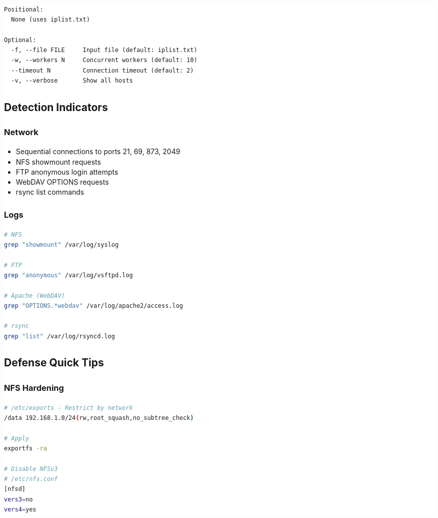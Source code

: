 ```
Positional:
  None (uses iplist.txt)

Optional:
  -f, --file FILE     Input file (default: iplist.txt)
  -w, --workers N     Concurrent workers (default: 10)
  --timeout N         Connection timeout (default: 2)
  -v, --verbose       Show all hosts
```

## Detection Indicators

### Network
- Sequential connections to ports 21, 69, 873, 2049
- NFS showmount requests
- FTP anonymous login attempts
- WebDAV OPTIONS requests
- rsync list commands

### Logs
```bash
# NFS
grep "showmount" /var/log/syslog

# FTP
grep "anonymous" /var/log/vsftpd.log

# Apache (WebDAV)
grep "OPTIONS.*webdav" /var/log/apache2/access.log

# rsync
grep "list" /var/log/rsyncd.log
```

## Defense Quick Tips

### NFS Hardening
```bash
# /etc/exports - Restrict by network
/data 192.168.1.0/24(rw,root_squash,no_subtree_check)

# Apply
exportfs -ra

# Disable NFSv3
# /etc/nfs.conf
[nfsd]
vers3=no
vers4=yes
```
